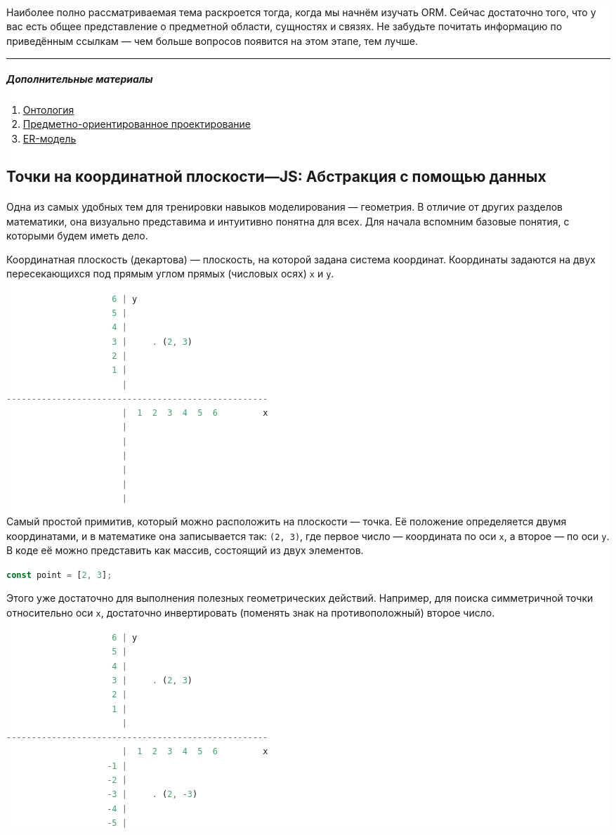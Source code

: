 Наиболее полно рассматриваемая тема раскроется тогда, когда мы начнём изучать ORM. Сейчас достаточно того, что у вас есть общее представление о предметной области, сущностях и связях. Не забудьте почитать информацию по приведённым ссылкам — чем больше вопросов появится на этом этапе, тем лучше.

---

##### Дополнительные материалы

1. [Онтология](<https://ru.wikipedia.org/wiki/Онтология_(информатика)>)
2. [Предметно-ориентированное проектирование](https://ru.wikipedia.org/wiki/Предметно-ориентированное_проектирование)
3. [ER-модель](https://ru.wikipedia.org/wiki/ER-модель)

## Точки на координатной плоскости—JS: Абстракция с помощью данных

Одна из самых удобных тем для тренировки навыков моделирования — геометрия. В отличие от других разделов математики, она визуально представима и интуитивно понятна для всех. Для начала вспомним базовые понятия, с которыми будем иметь дело.

Координатная плоскость (декартова) — плоскость, на которой задана система координат. Координаты задаются на двух пересекающихся под прямым углом прямых (числовых осях) `x` и `y`.

```javascript
                     6 | y
                     5 |
                     4 |
                     3 |     . (2, 3)
                     2 |
                     1 |
                       |
----------------------------------------------------
                       |  1  2  3  4  5  6         x
                       |
                       |
                       |
                       |
                       |
                       |
```

Самый простой примитив, который можно расположить на плоскости — точка. Её положение определяется двумя координатами, и в математике она записывается так: `(2, 3)`, где первое число — координата по оси `x`, а второе — по оси `y`. В коде её можно представить как массив, состоящий из двух элементов.

```javascript
const point = [2, 3];
```

Этого уже достаточно для выполнения полезных геометрических действий. Например, для поиска симметричной точки относительно оси `x`, достаточно инвертировать (поменять знак на противоположный) второе число.

```javascript
                     6 | y
                     5 |
                     4 |
                     3 |     . (2, 3)
                     2 |
                     1 |
                       |
----------------------------------------------------
                       |  1  2  3  4  5  6         x
                    -1 |
                    -2 |
                    -3 |     . (2, -3)
                    -4 |
                    -5 |
```